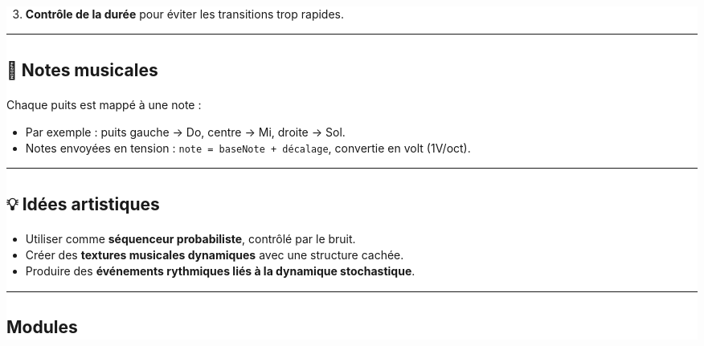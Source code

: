 3. **Contrôle de la durée** pour éviter les transitions trop rapides.

---

## 🎵 Notes musicales

Chaque puits est mappé à une note :
- Par exemple : puits gauche → Do, centre → Mi, droite → Sol.
- Notes envoyées en tension : `note = baseNote + décalage`, convertie en volt (1V/oct).


---

## 💡 Idées artistiques

- Utiliser comme **séquenceur probabiliste**, contrôlé par le bruit.
- Créer des **textures musicales dynamiques** avec une structure cachée.
- Produire des **événements rythmiques liés à la dynamique stochastique**.

---
## Modules 
